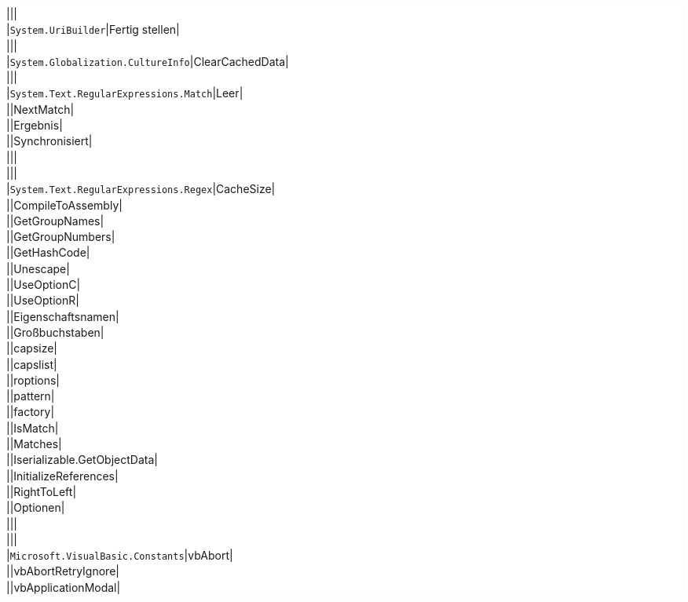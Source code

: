 |||  
|`System.UriBuilder`|Fertig stellen|  
|||  
|`System.Globalization.CultureInfo`|ClearCachedData|  
|||  
|`System.Text.RegularExpressions.Match`|Leer|  
||NextMatch|  
||Ergebnis|  
||Synchronisiert|  
|||  
|||  
|`System.Text.RegularExpressions.Regex`|CacheSize|  
||CompileToAssembly|  
||GetGroupNames|  
||GetGroupNumbers|  
||GetHashCode|  
||Unescape|  
||UseOptionC|  
||UseOptionR|  
||Eigenschaftsnamen|  
||Großbuchstaben|  
||capsize|  
||capslist|  
||roptions|  
||pattern|  
||factory|  
||IsMatch|  
||Matches|  
||Iserializable.GetObjectData|  
||InitializeReferences|  
||RightToLeft|  
||Optionen|  
|||  
|||  
|`Microsoft.VisualBasic.Constants`|vbAbort|  
||vbAbortRetryIgnore|  
||vbApplicationModal|  